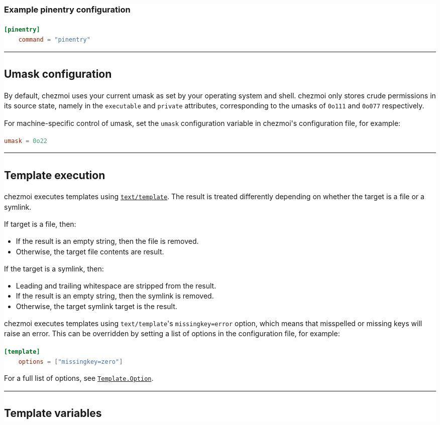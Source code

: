### Example pinentry configuration

```toml
[pinentry]
    command = "pinentry"
```

---

## Umask configuration

By default, chezmoi uses your current umask as set by your operating system and
shell. chezmoi only stores crude permissions in its source state, namely in the
`executable`  and `private` attributes, corresponding to the umasks of `0o111`
and `0o077` respectively.

For machine-specific control of umask, set the `umask` configuration variable in
chezmoi's configuration file, for example:

```toml
umask = 0o22
```

---

## Template execution

chezmoi executes templates using
[`text/template`](https://pkg.go.dev/text/template). The result is treated
differently depending on whether the target is a file or a symlink.

If target is a file, then:

* If the result is an empty string, then the file is removed.
* Otherwise, the target file contents are result.

If the target is a symlink, then:

* Leading and trailing whitespace are stripped from the result.
* If the result is an empty string, then the symlink is removed.
* Otherwise, the target symlink target is the result.

chezmoi executes templates using `text/template`'s `missingkey=error` option,
which means that misspelled or missing keys will raise an error. This can be
overridden by setting a list of options in the configuration file, for example:

```toml
[template]
    options = ["missingkey=zero"]
```

For a full list of options, see
[`Template.Option`](https://pkg.go.dev/text/template?tab=doc#Template.Option).

---

## Template variables

